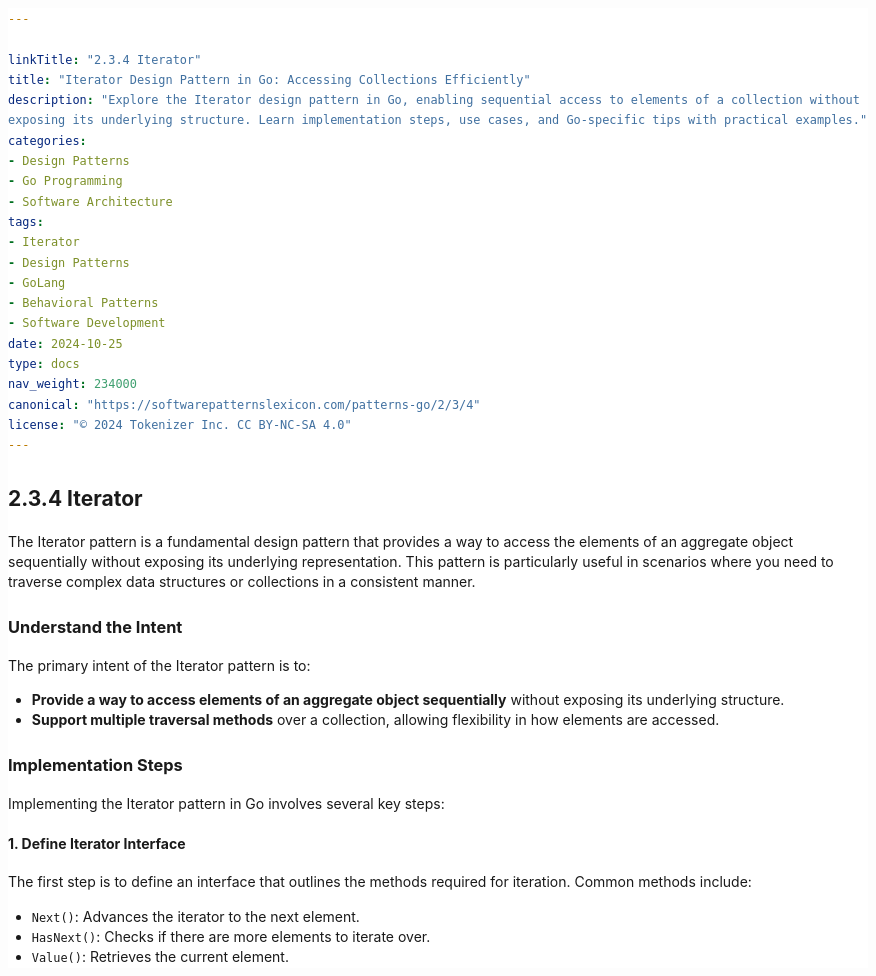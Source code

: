 ```yaml
---

linkTitle: "2.3.4 Iterator"
title: "Iterator Design Pattern in Go: Accessing Collections Efficiently"
description: "Explore the Iterator design pattern in Go, enabling sequential access to elements of a collection without exposing its underlying structure. Learn implementation steps, use cases, and Go-specific tips with practical examples."
categories:
- Design Patterns
- Go Programming
- Software Architecture
tags:
- Iterator
- Design Patterns
- GoLang
- Behavioral Patterns
- Software Development
date: 2024-10-25
type: docs
nav_weight: 234000
canonical: "https://softwarepatternslexicon.com/patterns-go/2/3/4"
license: "© 2024 Tokenizer Inc. CC BY-NC-SA 4.0"
---
```


## 2.3.4 Iterator

The Iterator pattern is a fundamental design pattern that provides a way to access the elements of an aggregate object sequentially without exposing its underlying representation. This pattern is particularly useful in scenarios where you need to traverse complex data structures or collections in a consistent manner.

### Understand the Intent

The primary intent of the Iterator pattern is to:

- **Provide a way to access elements of an aggregate object sequentially** without exposing its underlying structure.
- **Support multiple traversal methods** over a collection, allowing flexibility in how elements are accessed.

### Implementation Steps

Implementing the Iterator pattern in Go involves several key steps:

#### 1. Define Iterator Interface

The first step is to define an interface that outlines the methods required for iteration. Common methods include:

- `Next()`: Advances the iterator to the next element.
- `HasNext()`: Checks if there are more elements to iterate over.
- `Value()`: Retrieves the current element.
